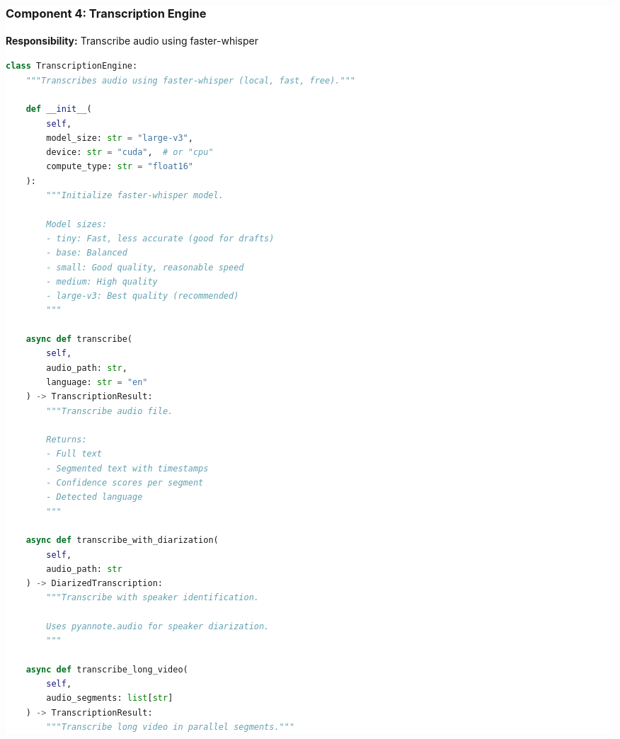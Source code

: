 ### Component 4: Transcription Engine

**Responsibility:** Transcribe audio using faster-whisper

```python
class TranscriptionEngine:
    """Transcribes audio using faster-whisper (local, fast, free)."""
    
    def __init__(
        self,
        model_size: str = "large-v3",
        device: str = "cuda",  # or "cpu"
        compute_type: str = "float16"
    ):
        """Initialize faster-whisper model.
        
        Model sizes:
        - tiny: Fast, less accurate (good for drafts)
        - base: Balanced
        - small: Good quality, reasonable speed
        - medium: High quality
        - large-v3: Best quality (recommended)
        """
        
    async def transcribe(
        self,
        audio_path: str,
        language: str = "en"
    ) -> TranscriptionResult:
        """Transcribe audio file.
        
        Returns:
        - Full text
        - Segmented text with timestamps
        - Confidence scores per segment
        - Detected language
        """
        
    async def transcribe_with_diarization(
        self,
        audio_path: str
    ) -> DiarizedTranscription:
        """Transcribe with speaker identification.
        
        Uses pyannote.audio for speaker diarization.
        """
        
    async def transcribe_long_video(
        self,
        audio_segments: list[str]
    ) -> TranscriptionResult:
        """Transcribe long video in parallel segments."""
```

